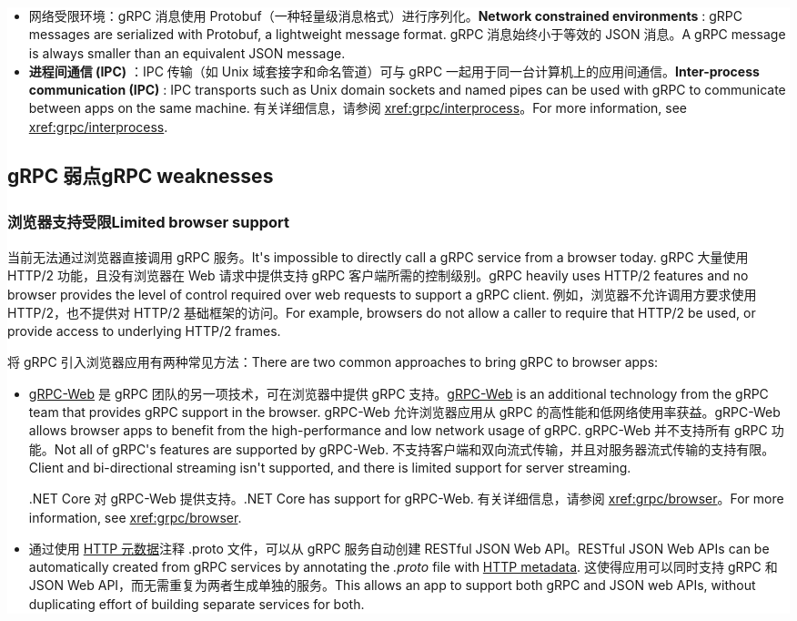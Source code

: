 * <span data-ttu-id="58f8e-182">网络受限环境：gRPC 消息使用 Protobuf（一种轻量级消息格式）进行序列化。</span><span class="sxs-lookup"><span data-stu-id="58f8e-182">**Network constrained environments** : gRPC messages are serialized with Protobuf, a lightweight message format.</span></span> <span data-ttu-id="58f8e-183">gRPC 消息始终小于等效的 JSON 消息。</span><span class="sxs-lookup"><span data-stu-id="58f8e-183">A gRPC message is always smaller than an equivalent JSON message.</span></span>
* <span data-ttu-id="58f8e-184">**进程间通信 (IPC)** ：IPC 传输（如 Unix 域套接字和命名管道）可与 gRPC 一起用于同一台计算机上的应用间通信。</span><span class="sxs-lookup"><span data-stu-id="58f8e-184">**Inter-process communication (IPC)** : IPC transports such as Unix domain sockets and named pipes can be used with gRPC to communicate between apps on the same machine.</span></span> <span data-ttu-id="58f8e-185">有关详细信息，请参阅 <xref:grpc/interprocess>。</span><span class="sxs-lookup"><span data-stu-id="58f8e-185">For more information, see <xref:grpc/interprocess>.</span></span>

## <a name="grpc-weaknesses"></a><span data-ttu-id="58f8e-186">gRPC 弱点</span><span class="sxs-lookup"><span data-stu-id="58f8e-186">gRPC weaknesses</span></span>

### <a name="limited-browser-support"></a><span data-ttu-id="58f8e-187">浏览器支持受限</span><span class="sxs-lookup"><span data-stu-id="58f8e-187">Limited browser support</span></span>

<span data-ttu-id="58f8e-188">当前无法通过浏览器直接调用 gRPC 服务。</span><span class="sxs-lookup"><span data-stu-id="58f8e-188">It's impossible to directly call a gRPC service from a browser today.</span></span> <span data-ttu-id="58f8e-189">gRPC 大量使用 HTTP/2 功能，且没有浏览器在 Web 请求中提供支持 gRPC 客户端所需的控制级别。</span><span class="sxs-lookup"><span data-stu-id="58f8e-189">gRPC heavily uses HTTP/2 features and no browser provides the level of control required over web requests to support a gRPC client.</span></span> <span data-ttu-id="58f8e-190">例如，浏览器不允许调用方要求使用 HTTP/2，也不提供对 HTTP/2 基础框架的访问。</span><span class="sxs-lookup"><span data-stu-id="58f8e-190">For example, browsers do not allow a caller to require that HTTP/2 be used, or provide access to underlying HTTP/2 frames.</span></span>

<span data-ttu-id="58f8e-191">将 gRPC 引入浏览器应用有两种常见方法：</span><span class="sxs-lookup"><span data-stu-id="58f8e-191">There are two common approaches to bring gRPC to browser apps:</span></span>

* <span data-ttu-id="58f8e-192">[gRPC-Web](https://grpc.io/docs/tutorials/basic/web.html) 是 gRPC 团队的另一项技术，可在浏览器中提供 gRPC 支持。</span><span class="sxs-lookup"><span data-stu-id="58f8e-192">[gRPC-Web](https://grpc.io/docs/tutorials/basic/web.html) is an additional technology from the gRPC team that provides gRPC support in the browser.</span></span> <span data-ttu-id="58f8e-193">gRPC-Web 允许浏览器应用从 gRPC 的高性能和低网络使用率获益。</span><span class="sxs-lookup"><span data-stu-id="58f8e-193">gRPC-Web allows browser apps to benefit from the high-performance and low network usage of gRPC.</span></span> <span data-ttu-id="58f8e-194">gRPC-Web 并不支持所有 gRPC 功能。</span><span class="sxs-lookup"><span data-stu-id="58f8e-194">Not all of gRPC's features are supported by gRPC-Web.</span></span> <span data-ttu-id="58f8e-195">不支持客户端和双向流式传输，并且对服务器流式传输的支持有限。</span><span class="sxs-lookup"><span data-stu-id="58f8e-195">Client and bi-directional streaming isn't supported, and there is limited support for server streaming.</span></span>

  <span data-ttu-id="58f8e-196">.NET Core 对 gRPC-Web 提供支持。</span><span class="sxs-lookup"><span data-stu-id="58f8e-196">.NET Core has support for gRPC-Web.</span></span> <span data-ttu-id="58f8e-197">有关详细信息，请参阅 <xref:grpc/browser>。</span><span class="sxs-lookup"><span data-stu-id="58f8e-197">For more information, see <xref:grpc/browser>.</span></span>

* <span data-ttu-id="58f8e-198">通过使用 [HTTP 元数据](https://cloud.google.com/service-infrastructure/docs/service-management/reference/rpc/google.api#google.api.HttpRule)注释 .proto 文件，可以从 gRPC 服务自动创建 RESTful JSON Web API。</span><span class="sxs-lookup"><span data-stu-id="58f8e-198">RESTful JSON Web APIs can be automatically created from gRPC services by annotating the *.proto* file with [HTTP metadata](https://cloud.google.com/service-infrastructure/docs/service-management/reference/rpc/google.api#google.api.HttpRule).</span></span> <span data-ttu-id="58f8e-199">这使得应用可以同时支持 gRPC 和 JSON Web API，而无需重复为两者生成单独的服务。</span><span class="sxs-lookup"><span data-stu-id="58f8e-199">This allows an app to support both gRPC and JSON web APIs, without duplicating effort of building separate services for both.</span></span>
